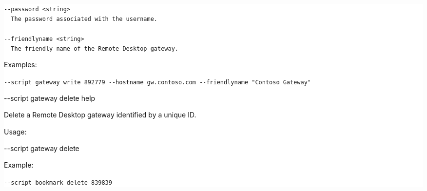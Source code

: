     --password <string>
      The password associated with the username.

    --friendlyname <string>
      The friendly name of the Remote Desktop gateway.

  Examples:
  
    --script gateway write 892779 --hostname gw.contoso.com --friendlyname "Contoso Gateway"




--script gateway delete help

Delete a Remote Desktop gateway identified by a unique ID.

Usage:

  --script gateway delete <unique ID>

  Example:
  
    --script bookmark delete 839839